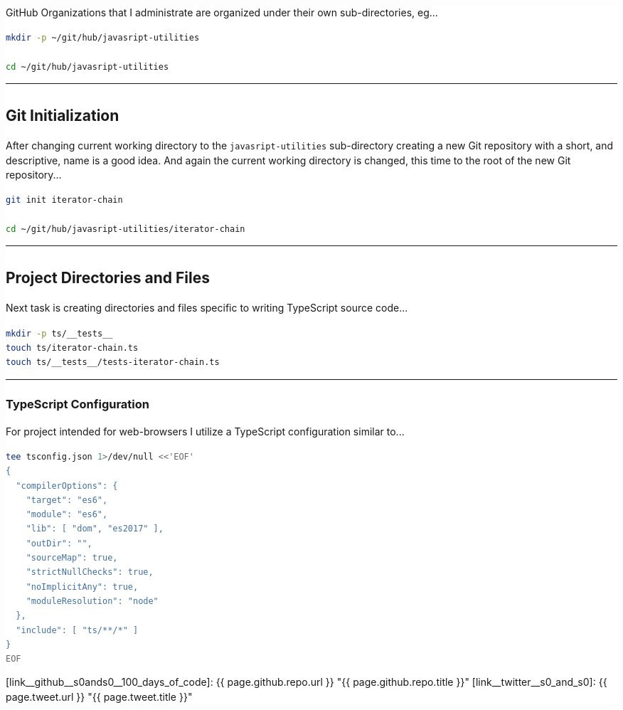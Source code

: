 
GitHub Organizations that I administrate are organized under their own sub-directories, eg...


```bash
mkdir -p ~/git/hub/javasript-utilities

cd ~/git/hub/javasript-utilities
```


---


## Git Initialization
[heading__git_initialization]: #git-initialization


After changing current working directory to the `javasript-utilities` sub-directory creating a new Git repository with a short, and descriptive, name is a good idea. And again the current working directory is changed, this time to the root of the new Git repository...


```bash
git init iterator-chain

cd ~/git/hub/javasript-utilities/iterator-chain
```


---


## Project Directories and Files
[heading__project_directories_and_files]: #project-directories-and-files


Next task is creating directories and files specific to writing TypeScript source code...


```bash
mkdir -p ts/__tests__
touch ts/iterator-chain.ts
touch ts/__tests__/tests-iterator-chain.ts
```


---


### TypeScript Configuration
[heading__typescript_configuration]: #typescript-configuration


For project intended for web-browsers I utilize a TypeScript configuration similar to...


```bash
tee tsconfig.json 1>/dev/null <<'EOF'
{
  "compilerOptions": {
    "target": "es6",
    "module": "es6",
    "lib": [ "dom", "es2017" ],
    "outDir": "",
    "sourceMap": true,
    "strictNullChecks": true,
    "noImplicitAny": true,
    "moduleResolution": "node"
  },
  "include": [ "ts/**/*" ]
}
EOF
```


[heading__organization_setup]: #organization-setup
[heading__npm_configuration_modifications]: #npm-configuration-modifications
[heading__script_template]: #script-template
[heading__tests_template]: #tests-template
[heading__git_directories_and_files]: #git-directories-and-files
[heading__publicly_publish]: #publicly-publish
[heading__questions_comments_or_suggestions]: #questions-comments-or-suggestions
[link__github__s0ands0__100_days_of_code]: {{ page.github.repo.url }} "{{ page.github.repo.title }}"
[link__twitter__s0_and_s0]: {{ page.tweet.url }} "{{ page.tweet.title }}"